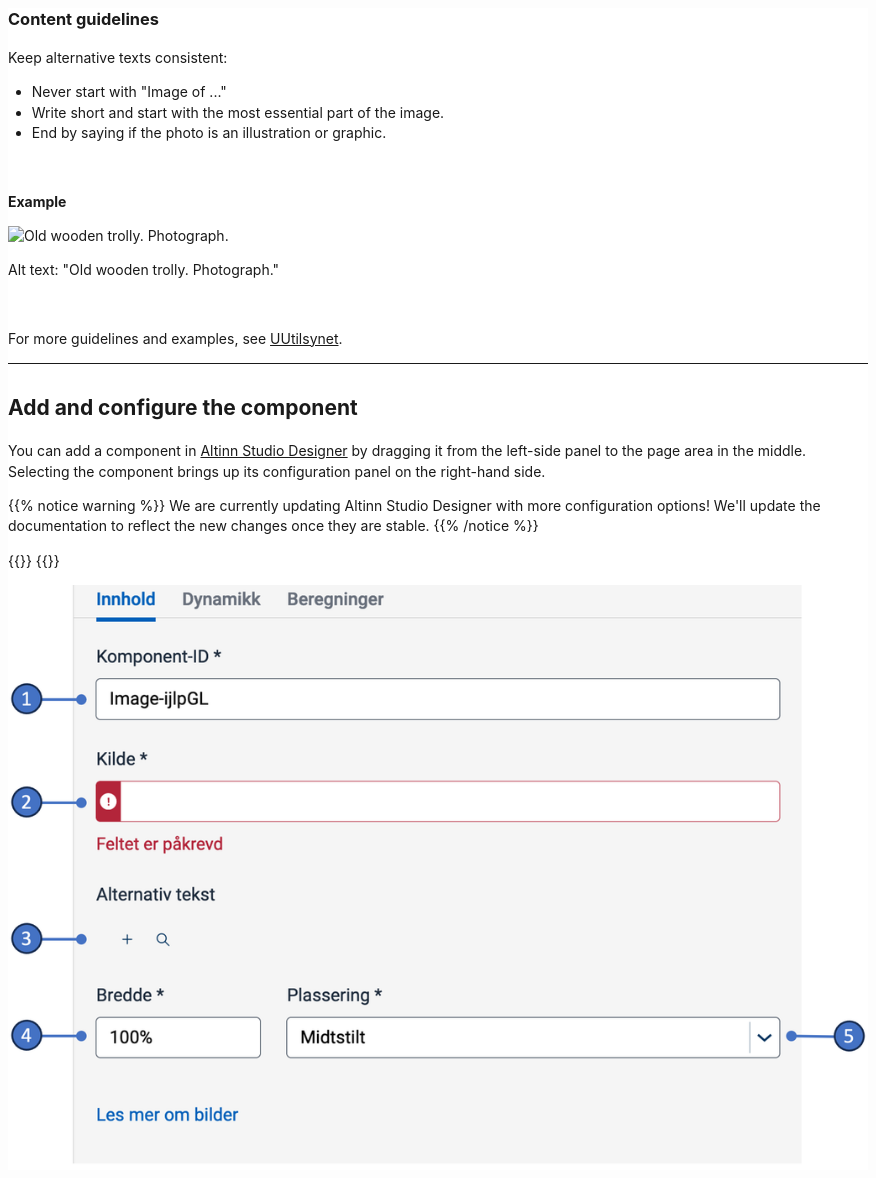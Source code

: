 ### Content guidelines

Keep alternative texts consistent:
- Never start with "Image of ..."
- Write short and start with the most essential part of the image.
- End by saying if the photo is an illustration or graphic.

<br>

**Example** 

<img src="https://www.uutilsynet.no/sites/tilsyn/files/styles/xxl/public/2023-01/Tretralle.png?itok=gBevDs0F" alt="Old wooden trolly. Photograph." width="300px"/>

Alt text: "Old wooden trolly. Photograph."

<br>

For more guidelines and examples, see [UUtilsynet](https://www.uutilsynet.no/regelverk/bilder-og-grafikk/205).

---
## Add and configure the component

You can add a component in [Altinn Studio Designer](/app/getting-started/ui-editor/) by dragging it from the left-side panel to the page area in the middle.
Selecting the component brings up its configuration panel on the right-hand side.

{{% notice warning %}}
We are currently updating Altinn Studio Designer with more configuration options!
 We'll update the documentation to reflect the new changes once they are stable.
{{% /notice %}}

{{<content-version-selector classes="border-box">}}
{{<content-version-container version-label="Altinn Studio Designer">}}
<br>

![Images settings anatomy](./images-settings-anatomy.png)